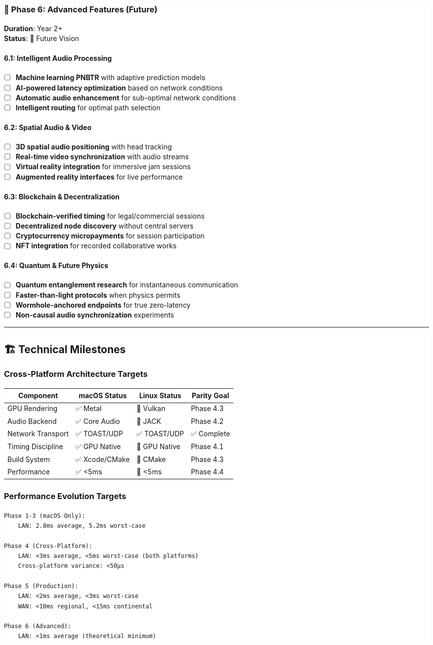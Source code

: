 
### 🌟 Phase 6: Advanced Features (Future)
**Duration**: Year 2+  
**Status**: 🔮 Future Vision

#### 6.1: Intelligent Audio Processing
- [ ] **Machine learning PNBTR** with adaptive prediction models
- [ ] **AI-powered latency optimization** based on network conditions
- [ ] **Automatic audio enhancement** for sub-optimal network conditions
- [ ] **Intelligent routing** for optimal path selection

#### 6.2: Spatial Audio & Video
- [ ] **3D spatial audio positioning** with head tracking
- [ ] **Real-time video synchronization** with audio streams
- [ ] **Virtual reality integration** for immersive jam sessions
- [ ] **Augmented reality interfaces** for live performance

#### 6.3: Blockchain & Decentralization
- [ ] **Blockchain-verified timing** for legal/commercial sessions
- [ ] **Decentralized node discovery** without central servers
- [ ] **Cryptocurrency micropayments** for session participation
- [ ] **NFT integration** for recorded collaborative works

#### 6.4: Quantum & Future Physics
- [ ] **Quantum entanglement research** for instantaneous communication
- [ ] **Faster-than-light protocols** when physics permits
- [ ] **Wormhole-anchored endpoints** for true zero-latency
- [ ] **Non-causal audio synchronization** experiments

---

## 🏗️ Technical Milestones

### Cross-Platform Architecture Targets

| Component | macOS Status | Linux Status | Parity Goal |
|-----------|--------------|--------------|-------------|
| GPU Rendering | ✅ Metal | 🔄 Vulkan | Phase 4.3 |
| Audio Backend | ✅ Core Audio | 🔄 JACK | Phase 4.2 |
| Network Transport | ✅ TOAST/UDP | ✅ TOAST/UDP | ✅ Complete |
| Timing Discipline | ✅ GPU Native | 🔄 GPU Native | Phase 4.1 |
| Build System | ✅ Xcode/CMake | 🔄 CMake | Phase 4.3 |
| Performance | ✅ <5ms | 🎯 <5ms | Phase 4.4 |

### Performance Evolution Targets

```
Phase 1-3 (macOS Only):
    LAN: 2.8ms average, 5.2ms worst-case
    
Phase 4 (Cross-Platform):
    LAN: <3ms average, <5ms worst-case (both platforms)
    Cross-platform variance: <50µs
    
Phase 5 (Production):
    LAN: <2ms average, <3ms worst-case
    WAN: <10ms regional, <15ms continental
    
Phase 6 (Advanced):
    LAN: <1ms average (theoretical minimum)
```